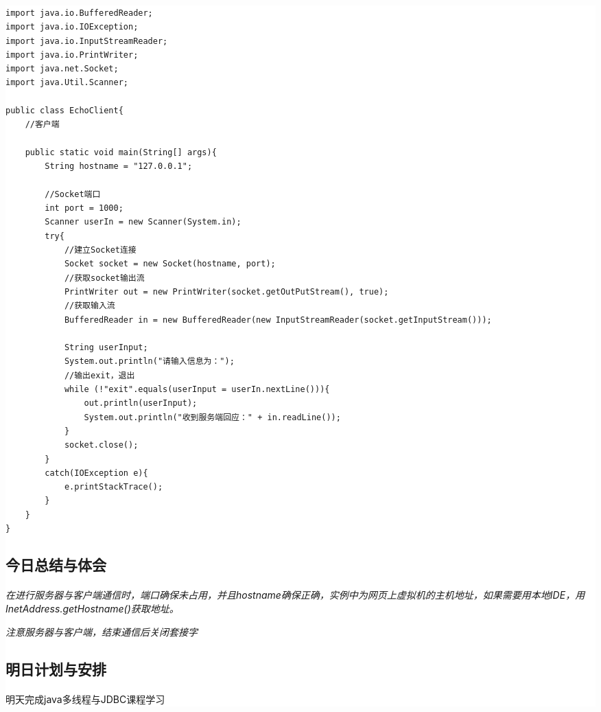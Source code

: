 ```
import java.io.BufferedReader;
import java.io.IOException;
import java.io.InputStreamReader;
import java.io.PrintWriter;
import java.net.Socket;
import java.Util.Scanner;

public class EchoClient{
    //客户端

    public static void main(String[] args){
        String hostname = "127.0.0.1";

        //Socket端口
        int port = 1000;
        Scanner userIn = new Scanner(System.in);
        try{
            //建立Socket连接
            Socket socket = new Socket(hostname, port);
            //获取socket输出流
            PrintWriter out = new PrintWriter(socket.getOutPutStream(), true);
            //获取输入流
            BufferedReader in = new BufferedReader(new InputStreamReader(socket.getInputStream()));

            String userInput;
            System.out.println("请输入信息为：");
            //输出exit，退出
            while (!"exit".equals(userInput = userIn.nextLine())){
                out.println(userInput);
                System.out.println("收到服务端回应：" + in.readLine());
            }
            socket.close();
        }
        catch(IOException e){
            e.printStackTrace();
        }
    }
}
```


## 今日总结与体会
*在进行服务器与客户端通信时，端口确保未占用，并且hostname确保正确，实例中为网页上虚拟机的主机地址，如果需要用本地IDE，用InetAddress.getHostname()获取地址。*

*注意服务器与客户端，结束通信后关闭套接字*

## 明日计划与安排
明天完成java多线程与JDBC课程学习